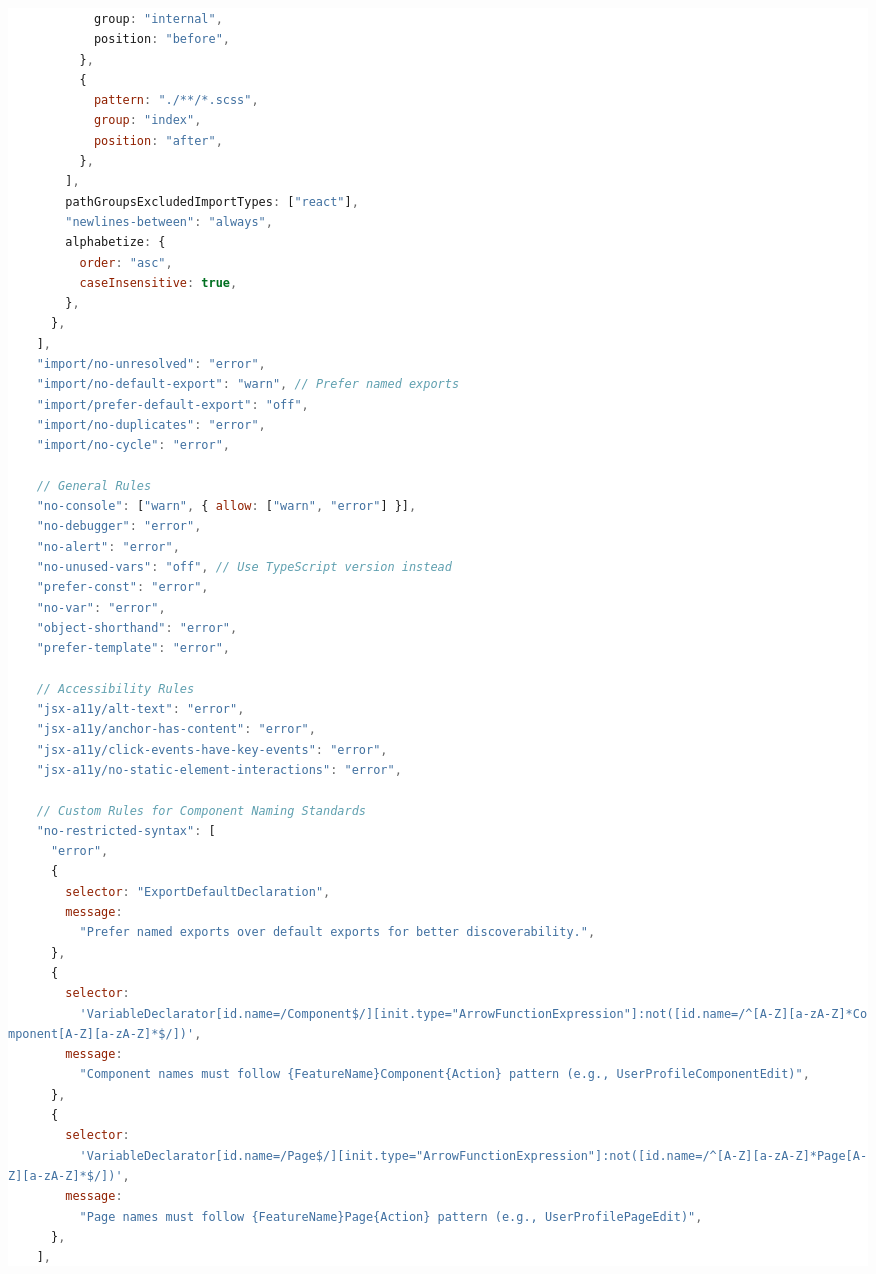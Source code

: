 ```javascript
            group: "internal",
            position: "before",
          },
          {
            pattern: "./**/*.scss",
            group: "index",
            position: "after",
          },
        ],
        pathGroupsExcludedImportTypes: ["react"],
        "newlines-between": "always",
        alphabetize: {
          order: "asc",
          caseInsensitive: true,
        },
      },
    ],
    "import/no-unresolved": "error",
    "import/no-default-export": "warn", // Prefer named exports
    "import/prefer-default-export": "off",
    "import/no-duplicates": "error",
    "import/no-cycle": "error",

    // General Rules
    "no-console": ["warn", { allow: ["warn", "error"] }],
    "no-debugger": "error",
    "no-alert": "error",
    "no-unused-vars": "off", // Use TypeScript version instead
    "prefer-const": "error",
    "no-var": "error",
    "object-shorthand": "error",
    "prefer-template": "error",

    // Accessibility Rules
    "jsx-a11y/alt-text": "error",
    "jsx-a11y/anchor-has-content": "error",
    "jsx-a11y/click-events-have-key-events": "error",
    "jsx-a11y/no-static-element-interactions": "error",

    // Custom Rules for Component Naming Standards
    "no-restricted-syntax": [
      "error",
      {
        selector: "ExportDefaultDeclaration",
        message:
          "Prefer named exports over default exports for better discoverability.",
      },
      {
        selector:
          'VariableDeclarator[id.name=/Component$/][init.type="ArrowFunctionExpression"]:not([id.name=/^[A-Z][a-zA-Z]*Component[A-Z][a-zA-Z]*$/])',
        message:
          "Component names must follow {FeatureName}Component{Action} pattern (e.g., UserProfileComponentEdit)",
      },
      {
        selector:
          'VariableDeclarator[id.name=/Page$/][init.type="ArrowFunctionExpression"]:not([id.name=/^[A-Z][a-zA-Z]*Page[A-Z][a-zA-Z]*$/])',
        message:
          "Page names must follow {FeatureName}Page{Action} pattern (e.g., UserProfilePageEdit)",
      },
    ],
```